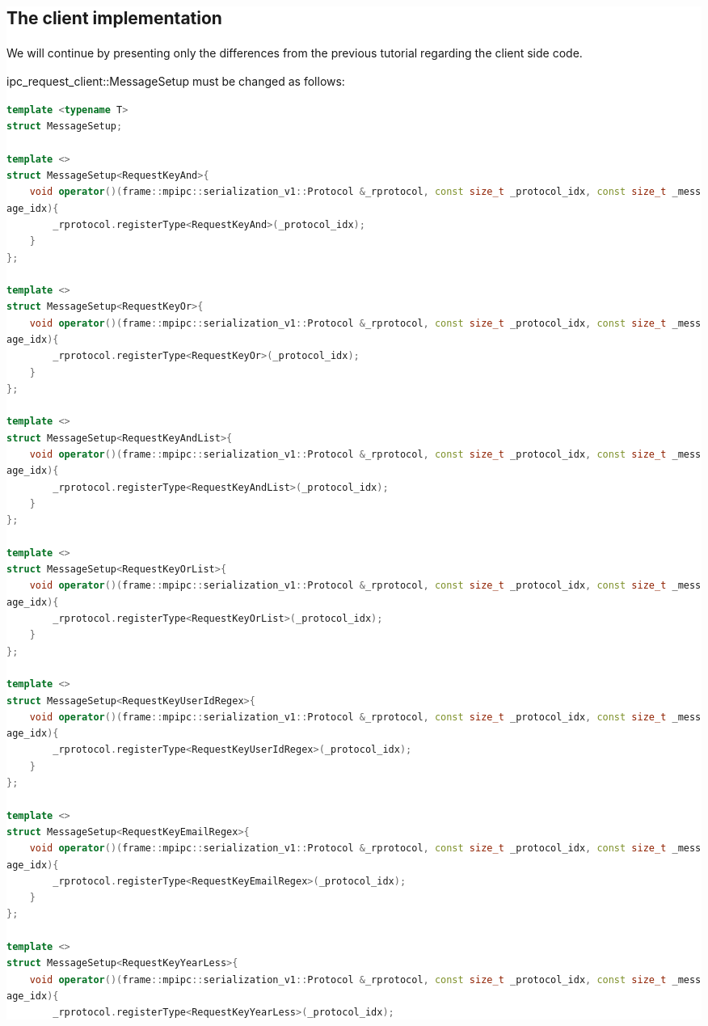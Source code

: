 ## The client implementation

We will continue by presenting only the differences from the previous tutorial regarding the client side code.

ipc_request_client::MessageSetup must be changed as follows:

```C++
template <typename T>
struct MessageSetup;

template <>
struct MessageSetup<RequestKeyAnd>{
    void operator()(frame::mpipc::serialization_v1::Protocol &_rprotocol, const size_t _protocol_idx, const size_t _message_idx){
        _rprotocol.registerType<RequestKeyAnd>(_protocol_idx);
    }
};

template <>
struct MessageSetup<RequestKeyOr>{
    void operator()(frame::mpipc::serialization_v1::Protocol &_rprotocol, const size_t _protocol_idx, const size_t _message_idx){
        _rprotocol.registerType<RequestKeyOr>(_protocol_idx);
    }
};

template <>
struct MessageSetup<RequestKeyAndList>{
    void operator()(frame::mpipc::serialization_v1::Protocol &_rprotocol, const size_t _protocol_idx, const size_t _message_idx){
        _rprotocol.registerType<RequestKeyAndList>(_protocol_idx);
    }
};

template <>
struct MessageSetup<RequestKeyOrList>{
    void operator()(frame::mpipc::serialization_v1::Protocol &_rprotocol, const size_t _protocol_idx, const size_t _message_idx){
        _rprotocol.registerType<RequestKeyOrList>(_protocol_idx);
    }
};

template <>
struct MessageSetup<RequestKeyUserIdRegex>{
    void operator()(frame::mpipc::serialization_v1::Protocol &_rprotocol, const size_t _protocol_idx, const size_t _message_idx){
        _rprotocol.registerType<RequestKeyUserIdRegex>(_protocol_idx);
    }
};

template <>
struct MessageSetup<RequestKeyEmailRegex>{
    void operator()(frame::mpipc::serialization_v1::Protocol &_rprotocol, const size_t _protocol_idx, const size_t _message_idx){
        _rprotocol.registerType<RequestKeyEmailRegex>(_protocol_idx);
    }
};

template <>
struct MessageSetup<RequestKeyYearLess>{
    void operator()(frame::mpipc::serialization_v1::Protocol &_rprotocol, const size_t _protocol_idx, const size_t _message_idx){
        _rprotocol.registerType<RequestKeyYearLess>(_protocol_idx);
```